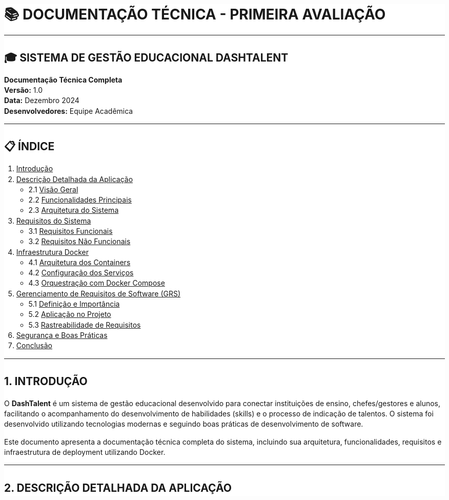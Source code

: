 # 📚 DOCUMENTAÇÃO TÉCNICA - PRIMEIRA AVALIAÇÃO

---

## 🎓 **SISTEMA DE GESTÃO EDUCACIONAL DASHTALENT**

**Documentação Técnica Completa**  
**Versão:** 1.0  
**Data:** Dezembro 2024  
**Desenvolvedores:** Equipe Acadêmica

---

## 📋 **ÍNDICE**

1. [Introdução](#1-introdução)
2. [Descrição Detalhada da Aplicação](#2-descrição-detalhada-da-aplicação)
   - 2.1 [Visão Geral](#21-visão-geral)
   - 2.2 [Funcionalidades Principais](#22-funcionalidades-principais)
   - 2.3 [Arquitetura do Sistema](#23-arquitetura-do-sistema)
3. [Requisitos do Sistema](#3-requisitos-do-sistema)
   - 3.1 [Requisitos Funcionais](#31-requisitos-funcionais)
   - 3.2 [Requisitos Não Funcionais](#32-requisitos-não-funcionais)
4. [Infraestrutura Docker](#4-infraestrutura-docker)
   - 4.1 [Arquitetura dos Containers](#41-arquitetura-dos-containers)
   - 4.2 [Configuração dos Serviços](#42-configuração-dos-serviços)
   - 4.3 [Orquestração com Docker Compose](#43-orquestração-com-docker-compose)
5. [Gerenciamento de Requisitos de Software (GRS)](#5-gerenciamento-de-requisitos-de-software-grs)
   - 5.1 [Definição e Importância](#51-definição-e-importância)
   - 5.2 [Aplicação no Projeto](#52-aplicação-no-projeto)
   - 5.3 [Rastreabilidade de Requisitos](#53-rastreabilidade-de-requisitos)
6. [Segurança e Boas Práticas](#6-segurança-e-boas-práticas)
7. [Conclusão](#7-conclusão)

---

## 1. **INTRODUÇÃO**

O **DashTalent** é um sistema de gestão educacional desenvolvido para conectar instituições de ensino, chefes/gestores e alunos, facilitando o acompanhamento do desenvolvimento de habilidades (skills) e o processo de indicação de talentos. O sistema foi desenvolvido utilizando tecnologias modernas e seguindo boas práticas de desenvolvimento de software.

Este documento apresenta a documentação técnica completa do sistema, incluindo sua arquitetura, funcionalidades, requisitos e infraestrutura de deployment utilizando Docker.

---

## 2. **DESCRIÇÃO DETALHADA DA APLICAÇÃO**
